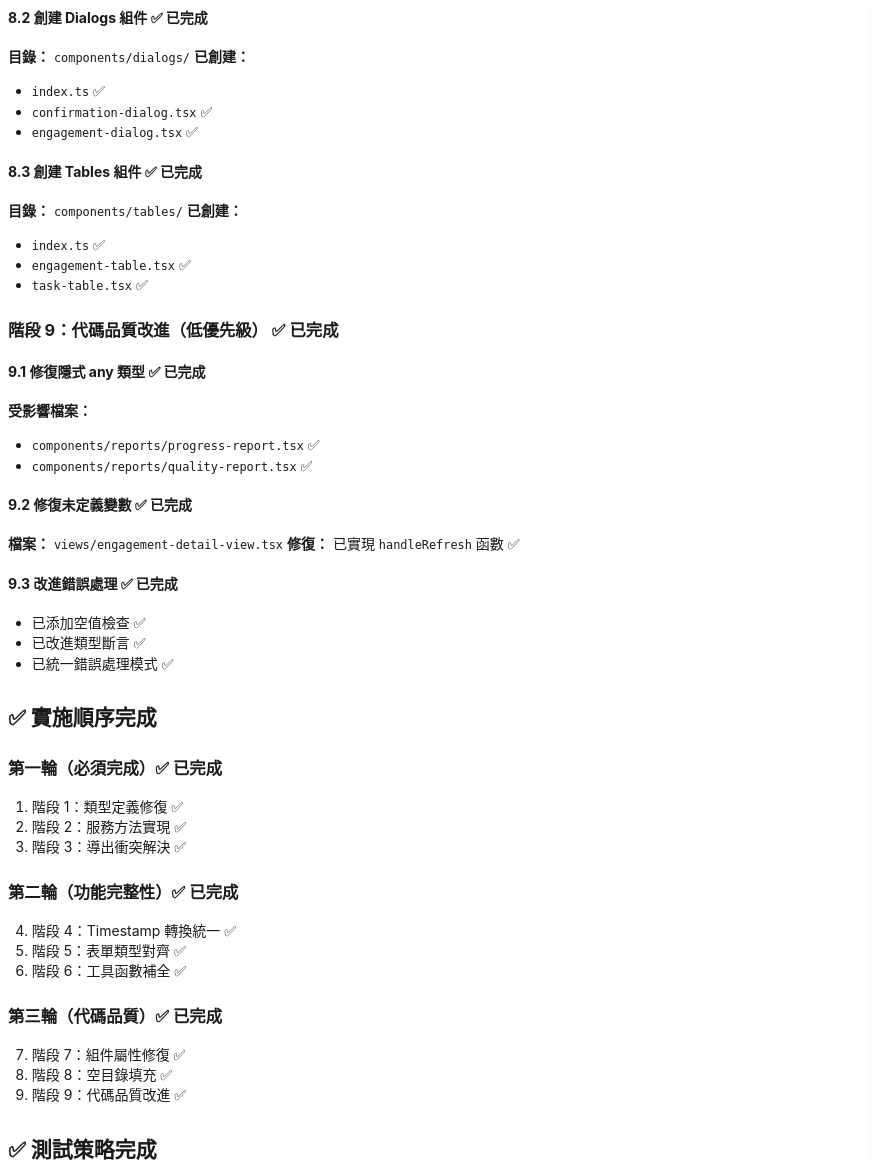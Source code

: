 #### 8.2 創建 Dialogs 組件 ✅ 已完成
**目錄：** `components/dialogs/`
**已創建：**
- `index.ts` ✅
- `confirmation-dialog.tsx` ✅
- `engagement-dialog.tsx` ✅

#### 8.3 創建 Tables 組件 ✅ 已完成
**目錄：** `components/tables/`
**已創建：**
- `index.ts` ✅
- `engagement-table.tsx` ✅
- `task-table.tsx` ✅

### 階段 9：代碼品質改進（低優先級） ✅ 已完成

#### 9.1 修復隱式 any 類型 ✅ 已完成
**受影響檔案：**
- `components/reports/progress-report.tsx` ✅
- `components/reports/quality-report.tsx` ✅

#### 9.2 修復未定義變數 ✅ 已完成
**檔案：** `views/engagement-detail-view.tsx`
**修復：** 已實現 `handleRefresh` 函數 ✅

#### 9.3 改進錯誤處理 ✅ 已完成
- 已添加空值檢查 ✅
- 已改進類型斷言 ✅
- 已統一錯誤處理模式 ✅

## ✅ 實施順序完成

### 第一輪（必須完成）✅ 已完成
1. 階段 1：類型定義修復 ✅
2. 階段 2：服務方法實現 ✅
3. 階段 3：導出衝突解決 ✅

### 第二輪（功能完整性）✅ 已完成
4. 階段 4：Timestamp 轉換統一 ✅
5. 階段 5：表單類型對齊 ✅
6. 階段 6：工具函數補全 ✅

### 第三輪（代碼品質）✅ 已完成
7. 階段 7：組件屬性修復 ✅
8. 階段 8：空目錄填充 ✅
9. 階段 9：代碼品質改進 ✅

## ✅ 測試策略完成
